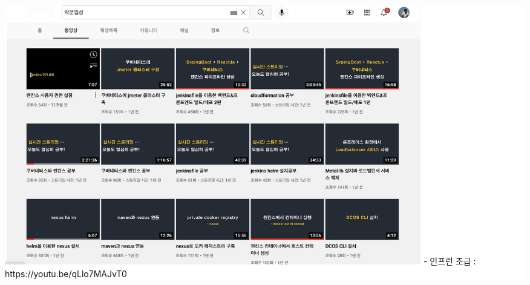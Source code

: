 <img src="./assets/youtube_daily.png" style="width: 80%; height: auto;"/>  
- 인프런 초급 : https://youtu.be/qLlo7MAJvT0
<br/>